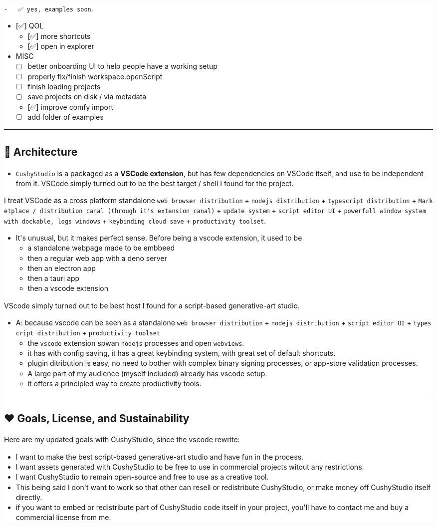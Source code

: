     -   ✅ yes, examples soon.
-   [✅] QOL
    -   [✅] more shortcuts
    -   [✅] open in explorer
-   MISC
    -   [ ] better onboarding UI to help people have a working setup
    -   [ ] properly fix/finish workspace.openScript
    -   [ ] finish loading projects
    -   [ ] save projects on disk / via metadata
    -   [✅] improve comfy import
    -   [ ] add folder of examples

---

## 🚧 Architecture

-   `CushyStudio` is a packaged as a **VSCode extension**, but has few dependencies on VSCode itself, and use to be independent from it. VSCode simply turned out to be the best target / shell I found for the project.

I treat VSCode as a cross platform standalone `web browser distribution` + `nodejs distribution` + `typescript distribution` + `Marketplace / distribution canal (through it's extension canal)` + `update system` + `script editor UI` + `powerfull window system with dockable, logs windows` + `keybinding cloud save` + `productivity toolset`.

-   It's unusual, but it makes perfect sense. Before being a vscode extension, it used to be
    -   a standalone webpage made to be embbeed
    -   then a regular web app with a deno server
    -   then an electron app
    -   then a tauri app
    -   then a vscode extension

VScode simply turned out to be best host I found for a script-based generative-art studio.

-   A: because vscode can be seen as a standalone `web browser distribution` + `nodejs distribution` + `script editor UI` + `typescript distribution` + `productivity toolset`
    -   the `vscode` extension spwan `nodejs` processes and open `webviews`.
    -   it has with config saving, it has a great keybinding system, with great set of default shortcuts.
    -   plugin ditribution is easy, no need to bother with complex binary signing processes, or app-store validation processes.
    -   A large part of my audience (myself included) already has vscode setup.
    -   it offers a principled way to create productivity tools.

---

## ❤️ Goals, License, and Sustainability

Here are my updated goals with CushyStudio, since the vscode rewrite:

-   I want to make the best script-based generative-art studio and have fun in the process.
-   I want assets generated with CushyStudio to be free to use in commercial projects witout any restrictions.
-   I want CushyStudio to remain open-source and free to use as a creative tool.
-   This being said I don't want to work so that other can resell or redistribute CushyStudio, or make money off CushyStudio itself directly.
-   if you want to embed or redistribute part of CushyStudio code itself in your project, you'll have to contact me and buy a commercial license from me.
